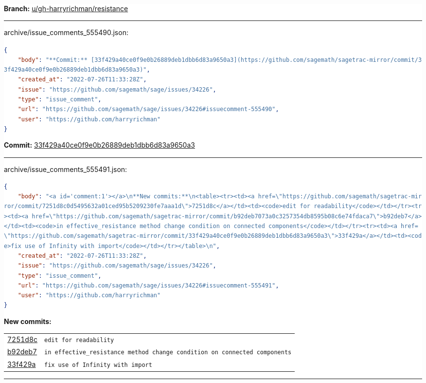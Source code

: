 **Branch:** [u/gh-harryrichman/resistance](https://github.com/sagemath/sagetrac-mirror/tree/u/gh-harryrichman/resistance)



---

archive/issue_comments_555490.json:
```json
{
    "body": "**Commit:** [33f429a40ce0f9e0b26889deb1dbb6d83a9650a3](https://github.com/sagemath/sagetrac-mirror/commit/33f429a40ce0f9e0b26889deb1dbb6d83a9650a3)",
    "created_at": "2022-07-26T11:33:28Z",
    "issue": "https://github.com/sagemath/sage/issues/34226",
    "type": "issue_comment",
    "url": "https://github.com/sagemath/sage/issues/34226#issuecomment-555490",
    "user": "https://github.com/harryrichman"
}
```

**Commit:** [33f429a40ce0f9e0b26889deb1dbb6d83a9650a3](https://github.com/sagemath/sagetrac-mirror/commit/33f429a40ce0f9e0b26889deb1dbb6d83a9650a3)



---

archive/issue_comments_555491.json:
```json
{
    "body": "<a id='comment:1'></a>\n**New commits:**\n<table><tr><td><a href=\"https://github.com/sagemath/sagetrac-mirror/commit/7251d8c0d5495632a01ced95b5209230fe7aaa1d\">7251d8c</a></td><td><code>edit for readability</code></td></tr><tr><td><a href=\"https://github.com/sagemath/sagetrac-mirror/commit/b92deb7073a0c3257354db8595b08c6e74fdaca7\">b92deb7</a></td><td><code>in effective_resistance method change condition on connected components</code></td></tr><tr><td><a href=\"https://github.com/sagemath/sagetrac-mirror/commit/33f429a40ce0f9e0b26889deb1dbb6d83a9650a3\">33f429a</a></td><td><code>fix use of Infinity with import</code></td></tr></table>\n",
    "created_at": "2022-07-26T11:33:28Z",
    "issue": "https://github.com/sagemath/sage/issues/34226",
    "type": "issue_comment",
    "url": "https://github.com/sagemath/sage/issues/34226#issuecomment-555491",
    "user": "https://github.com/harryrichman"
}
```

<a id='comment:1'></a>
**New commits:**
<table><tr><td><a href="https://github.com/sagemath/sagetrac-mirror/commit/7251d8c0d5495632a01ced95b5209230fe7aaa1d">7251d8c</a></td><td><code>edit for readability</code></td></tr><tr><td><a href="https://github.com/sagemath/sagetrac-mirror/commit/b92deb7073a0c3257354db8595b08c6e74fdaca7">b92deb7</a></td><td><code>in effective_resistance method change condition on connected components</code></td></tr><tr><td><a href="https://github.com/sagemath/sagetrac-mirror/commit/33f429a40ce0f9e0b26889deb1dbb6d83a9650a3">33f429a</a></td><td><code>fix use of Infinity with import</code></td></tr></table>




---
